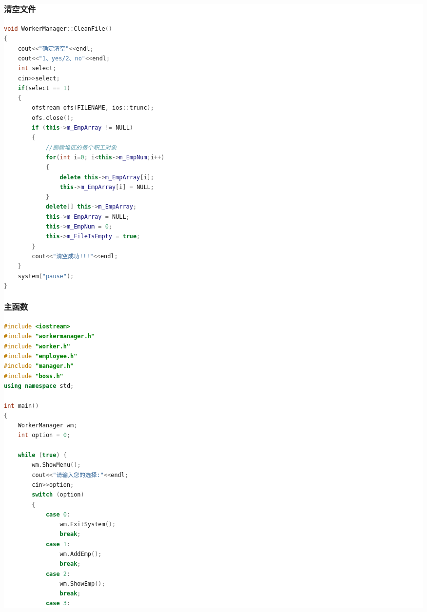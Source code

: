 ### 清空文件

```cpp
void WorkerManager::CleanFile()
{
    cout<<"确定清空"<<endl;
    cout<<"1、yes/2、no"<<endl;
    int select;
    cin>>select;
    if(select == 1)
    {
        ofstream ofs(FILENAME, ios::trunc);
        ofs.close();
        if (this->m_EmpArray != NULL)
        {
            //删除堆区的每个职工对象
            for(int i=0; i<this->m_EmpNum;i++)
            {
                delete this->m_EmpArray[i];
                this->m_EmpArray[i] = NULL;
            }
            delete[] this->m_EmpArray;
            this->m_EmpArray = NULL;
            this->m_EmpNum = 0;
            this->m_FileIsEmpty = true;
        }
        cout<<"清空成功!!!"<<endl;
    }
    system("pause");
}
```

### 主函数

```cpp
#include <iostream>
#include "workermanager.h"
#include "worker.h"
#include "employee.h"
#include "manager.h"
#include "boss.h"
using namespace std;

int main()
{
    WorkerManager wm;
    int option = 0;

    while (true) {
        wm.ShowMenu();
        cout<<"请输入您的选择:"<<endl;
        cin>>option;
        switch (option)
        {
            case 0:
                wm.ExitSystem();
                break;
            case 1:
                wm.AddEmp();
                break;
            case 2:
                wm.ShowEmp();
                break;
            case 3:
```